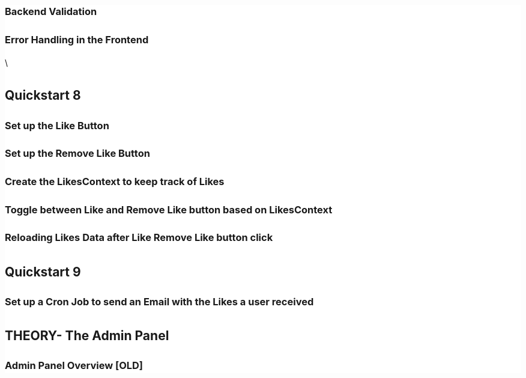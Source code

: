 ### Backend Validation
<iframe src="https://player.vimeo.com/video/654541335" width="640" height="564" frameborder="0" allow="autoplay; fullscreen" allowfullscreen></iframe>

### Error Handling in the Frontend
<iframe src="https://player.vimeo.com/video/654541442" width="640" height="564" frameborder="0" allow="autoplay; fullscreen" allowfullscreen></iframe>\


## Quickstart 8

### Set up the Like Button
<iframe src="https://player.vimeo.com/video/654541784" width="640" height="564" frameborder="0" allow="autoplay; fullscreen" allowfullscreen></iframe>

### Set up the Remove Like Button
<iframe src="https://player.vimeo.com/video/654541917" width="640" height="564" frameborder="0" allow="autoplay; fullscreen" allowfullscreen></iframe>

### Create the LikesContext to keep track of Likes
<iframe src="https://player.vimeo.com/video/654541992" width="640" height="564" frameborder="0" allow="autoplay; fullscreen" allowfullscreen></iframe>

### Toggle between Like and Remove Like button based on LikesContext
<iframe src="https://player.vimeo.com/video/654542166" width="640" height="564" frameborder="0" allow="autoplay; fullscreen" allowfullscreen></iframe>

### Reloading Likes Data after Like  Remove Like button click
<iframe src="https://player.vimeo.com/video/654542304" width="640" height="564" frameborder="0" allow="autoplay; fullscreen" allowfullscreen></iframe>


## Quickstart 9

### Set up a Cron Job to send an Email with the Likes a user received
<iframe src="https://player.vimeo.com/video/654542391" width="640" height="564" frameborder="0" allow="autoplay; fullscreen" allowfullscreen></iframe>


## THEORY- The Admin Panel 

### Admin Panel Overview [OLD]
<iframe src="https://player.vimeo.com/video/654542489" width="640" height="564" frameborder="0" allow="autoplay; fullscreen" allowfullscreen></iframe>
